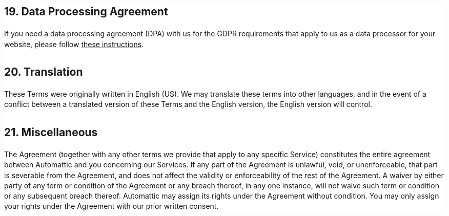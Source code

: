 ## 19. Data Processing Agreement
If you need a data processing agreement (DPA) with us for the GDPR requirements that apply to us as a data processor for your website, please follow [these instructions](https://en.support.wordpress.com/automattic-gdpr/data-processing-agreements/).
## 20. Translation
These Terms were originally written in English (US). We may translate these terms into other languages, and in the event of a conflict between a translated version of these Terms and the English version, the English version will control.
## 21. Miscellaneous
The Agreement (together with any other terms we provide that apply to any specific Service) constitutes the entire agreement between Automattic and you concerning our Services. If any part of the Agreement is unlawful, void, or unenforceable, that part is severable from the Agreement, and does not affect the validity or enforceability of the rest of the Agreement. A waiver by either party of any term or condition of the Agreement or any breach thereof, in any one instance, will not waive such term or condition or any subsequent breach thereof.
Automattic may assign its rights under the Agreement without condition. You may only assign your rights under the Agreement with our prior written consent.
